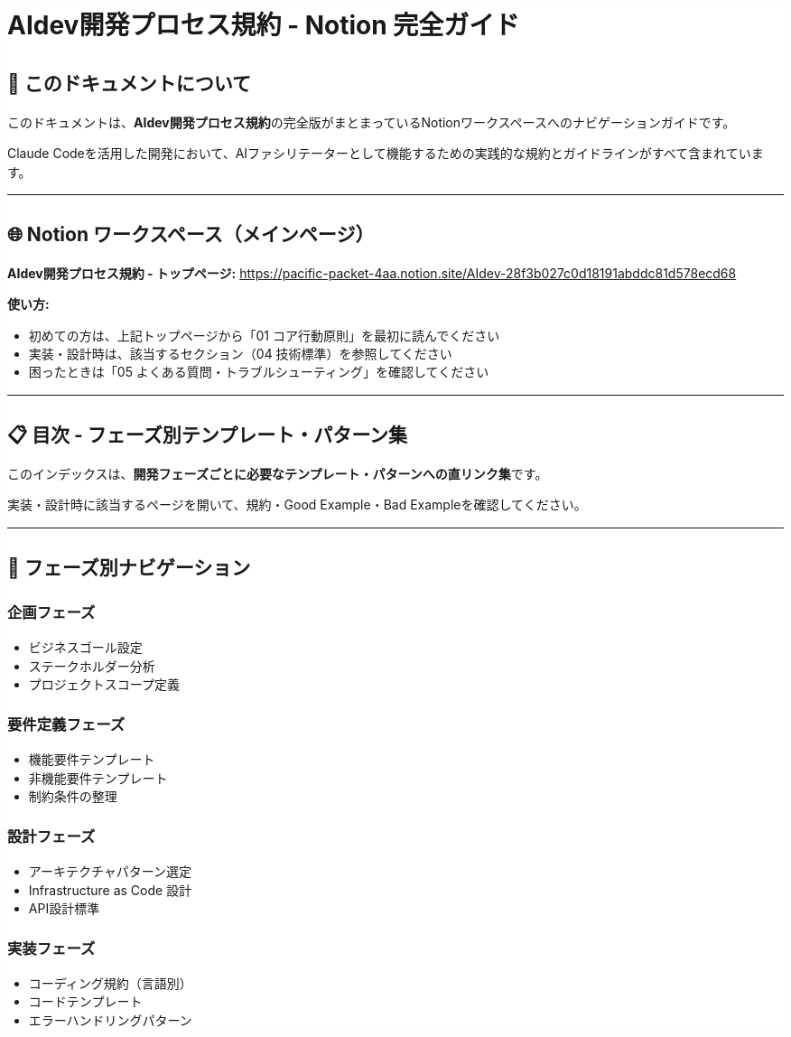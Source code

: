 # AIdev開発プロセス規約 - Notion 完全ガイド

## 📖 このドキュメントについて

このドキュメントは、**AIdev開発プロセス規約**の完全版がまとまっているNotionワークスペースへのナビゲーションガイドです。

Claude Codeを活用した開発において、AIファシリテーターとして機能するための実践的な規約とガイドラインがすべて含まれています。

---

## 🌐 Notion ワークスペース（メインページ）

**AIdev開発プロセス規約 - トップページ:**
https://pacific-packet-4aa.notion.site/AIdev-28f3b027c0d18191abddc81d578ecd68

**使い方:**
- 初めての方は、上記トップページから「01 コア行動原則」を最初に読んでください
- 実装・設計時は、該当するセクション（04 技術標準）を参照してください
- 困ったときは「05 よくある質問・トラブルシューティング」を確認してください

---

## 📋 目次 - フェーズ別テンプレート・パターン集

このインデックスは、**開発フェーズごとに必要なテンプレート・パターンへの直リンク集**です。

実装・設計時に該当するページを開いて、規約・Good Example・Bad Exampleを確認してください。

---

## 🎯 フェーズ別ナビゲーション

### 企画フェーズ
- ビジネスゴール設定
- ステークホルダー分析
- プロジェクトスコープ定義

### 要件定義フェーズ
- 機能要件テンプレート
- 非機能要件テンプレート
- 制約条件の整理

### 設計フェーズ
- アーキテクチャパターン選定
- Infrastructure as Code 設計
- API設計標準

### 実装フェーズ
- コーディング規約（言語別）
- コードテンプレート
- エラーハンドリングパターン
